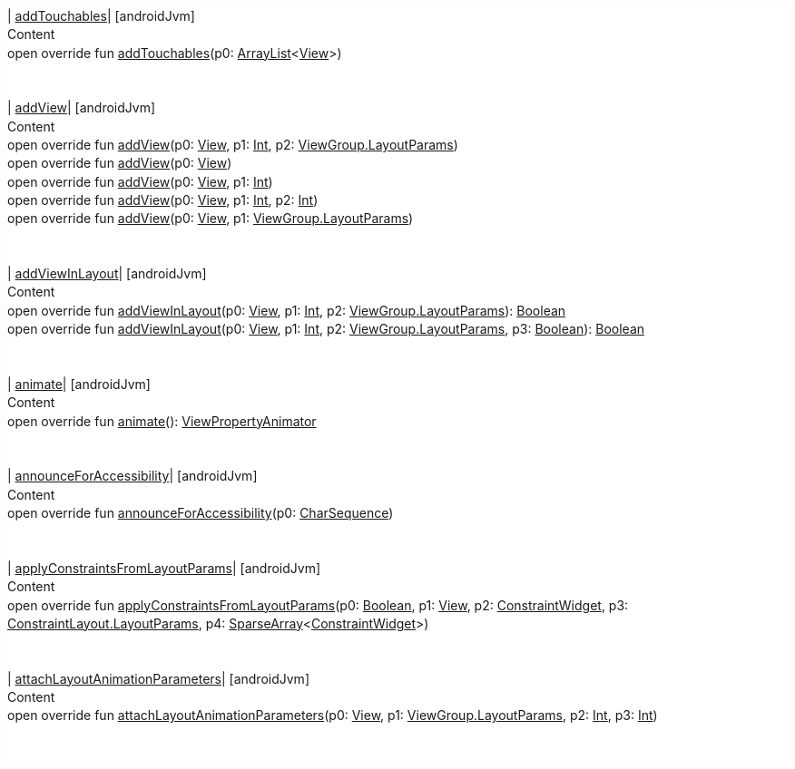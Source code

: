 | [addTouchables](https://developer.android.com/reference/android/view/ViewGroup.html#addTouchables-java.util.ArrayList[android.view.View]-)| [androidJvm]  <br>Content  <br>open override fun [addTouchables](https://developer.android.com/reference/android/view/ViewGroup.html#addTouchables-java.util.ArrayList[android.view.View]-)(p0: [ArrayList](https://developer.android.com/reference/java/util/ArrayList.html)<[View](https://developer.android.com/reference/android/view/View.html)>)  <br><br><br>
| [addView]()| [androidJvm]  <br>Content  <br>open override fun [addView]()(p0: [View](https://developer.android.com/reference/android/view/View.html), p1: [Int](https://kotlinlang.org/api/latest/jvm/stdlib/kotlin/-int/index.html), p2: [ViewGroup.LayoutParams](https://developer.android.com/reference/android/view/ViewGroup.LayoutParams.html))  <br>open override fun [addView](https://developer.android.com/reference/android/view/ViewGroup.html#addView-android.view.View-)(p0: [View](https://developer.android.com/reference/android/view/View.html))  <br>open override fun [addView](https://developer.android.com/reference/android/view/ViewGroup.html#addView-android.view.View-kotlin.Int-)(p0: [View](https://developer.android.com/reference/android/view/View.html), p1: [Int](https://kotlinlang.org/api/latest/jvm/stdlib/kotlin/-int/index.html))  <br>open override fun [addView](https://developer.android.com/reference/android/view/ViewGroup.html#addView-android.view.View-kotlin.Int-kotlin.Int-)(p0: [View](https://developer.android.com/reference/android/view/View.html), p1: [Int](https://kotlinlang.org/api/latest/jvm/stdlib/kotlin/-int/index.html), p2: [Int](https://kotlinlang.org/api/latest/jvm/stdlib/kotlin/-int/index.html))  <br>open override fun [addView](https://developer.android.com/reference/android/view/ViewGroup.html#addView-android.view.View-android.view.ViewGroup.LayoutParams-)(p0: [View](https://developer.android.com/reference/android/view/View.html), p1: [ViewGroup.LayoutParams](https://developer.android.com/reference/android/view/ViewGroup.LayoutParams.html))  <br><br><br>
| [addViewInLayout](https://developer.android.com/reference/android/view/ViewGroup.html#addViewInLayout-android.view.View-kotlin.Int-android.view.ViewGroup.LayoutParams-)| [androidJvm]  <br>Content  <br>open override fun [addViewInLayout](https://developer.android.com/reference/android/view/ViewGroup.html#addViewInLayout-android.view.View-kotlin.Int-android.view.ViewGroup.LayoutParams-)(p0: [View](https://developer.android.com/reference/android/view/View.html), p1: [Int](https://kotlinlang.org/api/latest/jvm/stdlib/kotlin/-int/index.html), p2: [ViewGroup.LayoutParams](https://developer.android.com/reference/android/view/ViewGroup.LayoutParams.html)): [Boolean](https://kotlinlang.org/api/latest/jvm/stdlib/kotlin/-boolean/index.html)  <br>open override fun [addViewInLayout](https://developer.android.com/reference/android/view/ViewGroup.html#addViewInLayout-android.view.View-kotlin.Int-android.view.ViewGroup.LayoutParams-kotlin.Boolean-)(p0: [View](https://developer.android.com/reference/android/view/View.html), p1: [Int](https://kotlinlang.org/api/latest/jvm/stdlib/kotlin/-int/index.html), p2: [ViewGroup.LayoutParams](https://developer.android.com/reference/android/view/ViewGroup.LayoutParams.html), p3: [Boolean](https://kotlinlang.org/api/latest/jvm/stdlib/kotlin/-boolean/index.html)): [Boolean](https://kotlinlang.org/api/latest/jvm/stdlib/kotlin/-boolean/index.html)  <br><br><br>
| [animate](https://developer.android.com/reference/android/view/View.html#animate--)| [androidJvm]  <br>Content  <br>open override fun [animate](https://developer.android.com/reference/android/view/View.html#animate--)(): [ViewPropertyAnimator](https://developer.android.com/reference/android/view/ViewPropertyAnimator.html)  <br><br><br>
| [announceForAccessibility](https://developer.android.com/reference/android/view/View.html#announceForAccessibility-kotlin.CharSequence-)| [androidJvm]  <br>Content  <br>open override fun [announceForAccessibility](https://developer.android.com/reference/android/view/View.html#announceForAccessibility-kotlin.CharSequence-)(p0: [CharSequence](https://kotlinlang.org/api/latest/jvm/stdlib/kotlin/-char-sequence/index.html))  <br><br><br>
| [applyConstraintsFromLayoutParams]()| [androidJvm]  <br>Content  <br>open override fun [applyConstraintsFromLayoutParams]()(p0: [Boolean](https://kotlinlang.org/api/latest/jvm/stdlib/kotlin/-boolean/index.html), p1: [View](https://developer.android.com/reference/android/view/View.html), p2: [ConstraintWidget](), p3: [ConstraintLayout.LayoutParams](), p4: [SparseArray](https://developer.android.com/reference/android/util/SparseArray.html)<[ConstraintWidget]()>)  <br><br><br>
| [attachLayoutAnimationParameters](https://developer.android.com/reference/android/view/ViewGroup.html#attachLayoutAnimationParameters-android.view.View-android.view.ViewGroup.LayoutParams-kotlin.Int-kotlin.Int-)| [androidJvm]  <br>Content  <br>open override fun [attachLayoutAnimationParameters](https://developer.android.com/reference/android/view/ViewGroup.html#attachLayoutAnimationParameters-android.view.View-android.view.ViewGroup.LayoutParams-kotlin.Int-kotlin.Int-)(p0: [View](https://developer.android.com/reference/android/view/View.html), p1: [ViewGroup.LayoutParams](https://developer.android.com/reference/android/view/ViewGroup.LayoutParams.html), p2: [Int](https://kotlinlang.org/api/latest/jvm/stdlib/kotlin/-int/index.html), p3: [Int](https://kotlinlang.org/api/latest/jvm/stdlib/kotlin/-int/index.html))  <br><br><br>